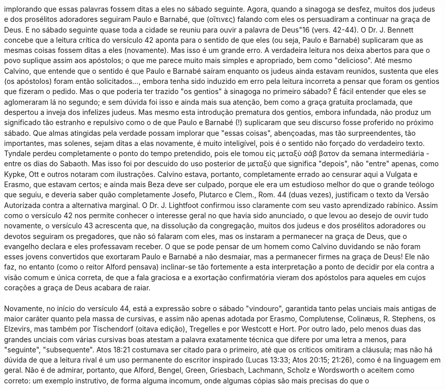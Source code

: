 implorando que essas palavras fossem ditas a eles no sábado seguinte.
Agora, quando a sinagoga se desfez, muitos dos judeus e dos prosélitos
adoradores seguiram Paulo e Barnabé, que (οἴτινες) falando com eles os
persuadiram a continuar na graça de Deus. E no sábado seguinte quase
toda a cidade se reuniu para ouvir a palavra de Deus\"16 (vers. 42-44).
O Dr. J. Bennett concebe que a leitura crítica do versículo 42 aponta
para o sentido de que eles (ou seja, Paulo e Barnabé) suplicaram que as
mesmas coisas fossem ditas a eles (novamente). Mas isso é um grande
erro. A verdadeira leitura nos deixa abertos para que o povo suplique
assim aos apóstolos; o que me parece muito mais simples e apropriado,
bem como \"delicioso\". Até mesmo Calvino, que entende que o sentido é
que Paulo e Barnabé saíram enquanto os judeus ainda estavam reunidos,
sustenta que eles (os apóstolos) foram então solicitados\..., embora
tenha sido induzido em erro pela leitura incorreta a pensar que foram os
gentios que fizeram o pedido. Mas o que poderia ter trazido \"os
gentios\" à sinagoga no primeiro sábado? É fácil entender que eles se
aglomeraram lá no segundo; e sem dúvida foi isso e ainda mais sua
atenção, bem como a graça gratuita proclamada, que despertou a inveja
dos infelizes judeus. Mas mesmo esta introdução prematura dos gentios,
embora infundada, não produz um significado tão estranho e repulsivo
como o de que Paulo e Barnabé (!) suplicaram que seu discurso fosse
proferido no próximo sábado. Que almas atingidas pela verdade possam
implorar que \"essas coisas\", abençoadas, mas tão surpreendentes, tão
importantes, mas solenes, sejam ditas a elas novamente, é muito
inteligível, pois é o sentido não forçado do verdadeiro texto. Tyndale
perdeu completamente o ponto do tempo pretendido, pois ele tomou εἰς
μεταξὺ σάβ βατον da semana intermediária - entre os dias do Sabaoth. Mas
isso foi por descuido do uso posterior de μεταξύ que significa
\"depois\", não \"entre\" apenas, como Kypke, Ott e outros notaram com
ilustrações. Calvino estava, portanto, completamente errado ao censurar
aqui a Vulgata e Erasmo, que estavam certos; e ainda mais Beza deve ser
culpado, porque ele era um estudioso melhor do que o grande teólogo que
seguiu, e deveria saber quão completamente Josefo, Plutarco e Clem.,
Rom. 44 (duas vezes), justificam o texto da Versão Autorizada contra a
alternativa marginal. O Dr. J. Lightfoot confirmou isso claramente com
seu vasto aprendizado rabínico. Assim como o versículo 42 nos permite
conhecer o interesse geral no que havia sido anunciado, o que levou ao
desejo de ouvir tudo novamente, o versículo 43 acrescenta que, na
dissolução da congregação, muitos dos judeus e dos prosélitos adoradores
ou devotos seguiram os pregadores, que não só falaram com eles, mas os
instaram a permanecer na graça de Deus, que o evangelho declara e eles
professavam receber. O que se pode pensar de um homem como Calvino
duvidando se não foram esses jovens convertidos que exortaram Paulo e
Barnabé a não desmaiar, mas a permanecer firmes na graça de Deus! Ele
não faz, no entanto (como o reitor Alford pensava) inclinar-se tão
fortemente a esta interpretação a ponto de decidir por ela contra a
visão comum e única correta, de que a fala graciosa e a exortação
confirmatória vieram dos apóstolos para aqueles em cujos corações a
graça de Deus acabara de raiar.\
\
Novamente, no início do versículo 44, está a expressão sobre o sábado
\"vindouro\", garantida tanto pelas unciais mais antigas de maior
caráter quanto pela massa de cursivas, e assim não apenas adotada por
Erasmo, Complutense, Colinæus, R. Stephens, os Elzevirs, mas também por
Tischendorf (oitava edição), Tregelles e por Westcott e Hort. Por outro
lado, pelo menos duas das grandes unciais com várias cursivas boas
atestam a palavra exatamente técnica que difere por uma letra a menos,
para \"seguinte\", \"subsequente\". Atos 18:21 costumava ser citado para
o primeiro, até que os críticos omitiram a cláusula; mas não há dúvida
de que a leitura rival é um uso permanente do escritor inspirado (Lucas
13:33; Atos 20:15; 21:26), como é na linguagem em geral. Não é de
admirar, portanto, que Alford, Bengel, Green, Griesbach, Lachmann,
Scholz e Wordsworth o aceitem como correto: um exemplo instrutivo, de
forma alguma incomum, onde algumas cópias são mais precisas do que o